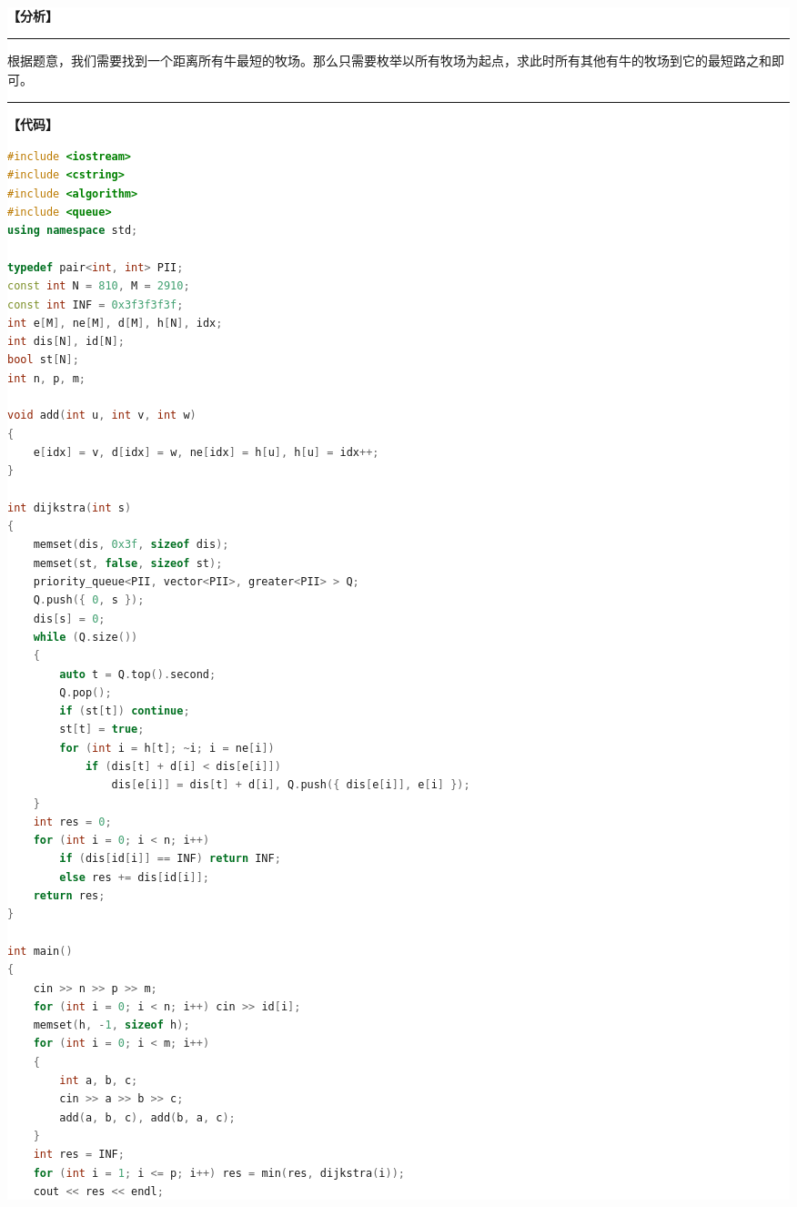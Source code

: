 **【分析】**
****
根据题意，我们需要找到一个距离所有牛最短的牧场。那么只需要枚举以所有牧场为起点，求此时所有其他有牛的牧场到它的最短路之和即可。
****
**【代码】**
```cpp
#include <iostream>
#include <cstring>
#include <algorithm>
#include <queue>
using namespace std;

typedef pair<int, int> PII;
const int N = 810, M = 2910;
const int INF = 0x3f3f3f3f;
int e[M], ne[M], d[M], h[N], idx;
int dis[N], id[N];
bool st[N];
int n, p, m;

void add(int u, int v, int w)
{
    e[idx] = v, d[idx] = w, ne[idx] = h[u], h[u] = idx++;
}

int dijkstra(int s)
{
    memset(dis, 0x3f, sizeof dis);
    memset(st, false, sizeof st);
    priority_queue<PII, vector<PII>, greater<PII> > Q;
    Q.push({ 0, s });
    dis[s] = 0;
    while (Q.size())
    {
        auto t = Q.top().second;
        Q.pop();
        if (st[t]) continue;
        st[t] = true;
        for (int i = h[t]; ~i; i = ne[i])
            if (dis[t] + d[i] < dis[e[i]])
                dis[e[i]] = dis[t] + d[i], Q.push({ dis[e[i]], e[i] });
    }
    int res = 0;
    for (int i = 0; i < n; i++)
        if (dis[id[i]] == INF) return INF;
        else res += dis[id[i]];
    return res;
}

int main()
{
    cin >> n >> p >> m;
    for (int i = 0; i < n; i++) cin >> id[i];
    memset(h, -1, sizeof h);
    for (int i = 0; i < m; i++)
    {
        int a, b, c;
        cin >> a >> b >> c;
        add(a, b, c), add(b, a, c);
    }
    int res = INF;
    for (int i = 1; i <= p; i++) res = min(res, dijkstra(i));
    cout << res << endl;
```